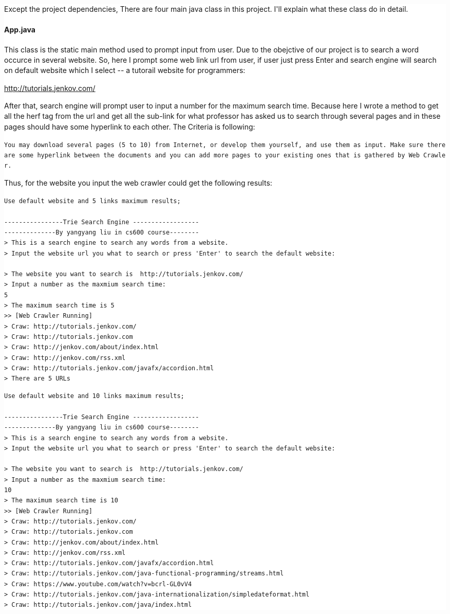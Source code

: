 Except the project dependencies, There are four main java class in this project. I'll explain what these class do in detail.

#### App.java 

This class is the static main method used to prompt input from user. Due to the obejctive of our project is to search a word occurce in several website. So, here I prompt some web link url from user, if user just press Enter and search engine will search on default website which I select -- a tutorail website for programmers:

http://tutorials.jenkov.com/

After that, search engine will prompt user to input a number for the maximum search time. Because here I wrote a method to get all the herf tag from the url and get all the sub-link for what professor has asked us to search through several pages and in these pages should have some hyperlink to each other. The Criteria is following:
~~~~
You may download several pages (5 to 10) from Internet, or develop them yourself, and use them as input. Make sure there are some hyperlink between the documents and you can add more pages to your existing ones that is gathered by Web Crawler.
~~~~

Thus, for the website you input the web crawler could get the following results:

~~~~
Use default website and 5 links maximum results;

----------------Trie Search Engine ------------------
--------------By yangyang liu in cs600 course--------
> This is a search engine to search any words from a website. 
> Input the website url you what to search or press 'Enter' to search the default website:

> The website you want to search is  http://tutorials.jenkov.com/
> Input a number as the maxmium search time:
5
> The maximum search time is 5
>> [Web Crawler Running]
> Craw: http://tutorials.jenkov.com/
> Craw: http://tutorials.jenkov.com
> Craw: http://jenkov.com/about/index.html
> Craw: http://jenkov.com/rss.xml
> Craw: http://tutorials.jenkov.com/javafx/accordion.html
> There are 5 URLs 
~~~~

~~~~
Use default website and 10 links maximum results;

----------------Trie Search Engine ------------------
--------------By yangyang liu in cs600 course--------
> This is a search engine to search any words from a website. 
> Input the website url you what to search or press 'Enter' to search the default website:

> The website you want to search is  http://tutorials.jenkov.com/
> Input a number as the maxmium search time:
10
> The maximum search time is 10
>> [Web Crawler Running]
> Craw: http://tutorials.jenkov.com/
> Craw: http://tutorials.jenkov.com
> Craw: http://jenkov.com/about/index.html
> Craw: http://jenkov.com/rss.xml
> Craw: http://tutorials.jenkov.com/javafx/accordion.html
> Craw: http://tutorials.jenkov.com/java-functional-programming/streams.html
> Craw: https://www.youtube.com/watch?v=bcrl-GL0vV4
> Craw: http://tutorials.jenkov.com/java-internationalization/simpledateformat.html
> Craw: http://tutorials.jenkov.com/java/index.html
~~~~